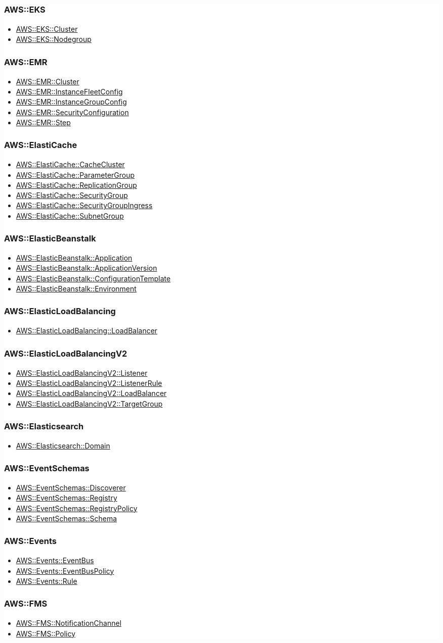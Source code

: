 ### AWS::EKS
* [AWS::EKS::Cluster](#awsekscluster)
* [AWS::EKS::Nodegroup](#awseksnodegroup)

### AWS::EMR
* [AWS::EMR::Cluster](#awsemrcluster)
* [AWS::EMR::InstanceFleetConfig](#awsemrinstancefleetconfig)
* [AWS::EMR::InstanceGroupConfig](#awsemrinstancegroupconfig)
* [AWS::EMR::SecurityConfiguration](#awsemrsecurityconfiguration)
* [AWS::EMR::Step](#awsemrstep)

### AWS::ElastiCache
* [AWS::ElastiCache::CacheCluster](#awselasticachecachecluster)
* [AWS::ElastiCache::ParameterGroup](#awselasticacheparametergroup)
* [AWS::ElastiCache::ReplicationGroup](#awselasticachereplicationgroup)
* [AWS::ElastiCache::SecurityGroup](#awselasticachesecuritygroup)
* [AWS::ElastiCache::SecurityGroupIngress](#awselasticachesecuritygroupingress)
* [AWS::ElastiCache::SubnetGroup](#awselasticachesubnetgroup)

### AWS::ElasticBeanstalk
* [AWS::ElasticBeanstalk::Application](#awselasticbeanstalkapplication)
* [AWS::ElasticBeanstalk::ApplicationVersion](#awselasticbeanstalkapplicationversion)
* [AWS::ElasticBeanstalk::ConfigurationTemplate](#awselasticbeanstalkconfigurationtemplate)
* [AWS::ElasticBeanstalk::Environment](#awselasticbeanstalkenvironment)

### AWS::ElasticLoadBalancing
* [AWS::ElasticLoadBalancing::LoadBalancer](#awselasticloadbalancingloadbalancer)

### AWS::ElasticLoadBalancingV2
* [AWS::ElasticLoadBalancingV2::Listener](#awselasticloadbalancingv2listener)
* [AWS::ElasticLoadBalancingV2::ListenerRule](#awselasticloadbalancingv2listenerrule)
* [AWS::ElasticLoadBalancingV2::LoadBalancer](#awselasticloadbalancingv2loadbalancer)
* [AWS::ElasticLoadBalancingV2::TargetGroup](#awselasticloadbalancingv2targetgroup)

### AWS::Elasticsearch
* [AWS::Elasticsearch::Domain](#awselasticsearchdomain)

### AWS::EventSchemas
* [AWS::EventSchemas::Discoverer](#awseventschemasdiscoverer)
* [AWS::EventSchemas::Registry](#awseventschemasregistry)
* [AWS::EventSchemas::RegistryPolicy](#awseventschemasregistrypolicy)
* [AWS::EventSchemas::Schema](#awseventschemasschema)

### AWS::Events
* [AWS::Events::EventBus](#awseventseventbus)
* [AWS::Events::EventBusPolicy](#awseventseventbuspolicy)
* [AWS::Events::Rule](#awseventsrule)

### AWS::FMS
* [AWS::FMS::NotificationChannel](#awsfmsnotificationchannel)
* [AWS::FMS::Policy](#awsfmspolicy)
